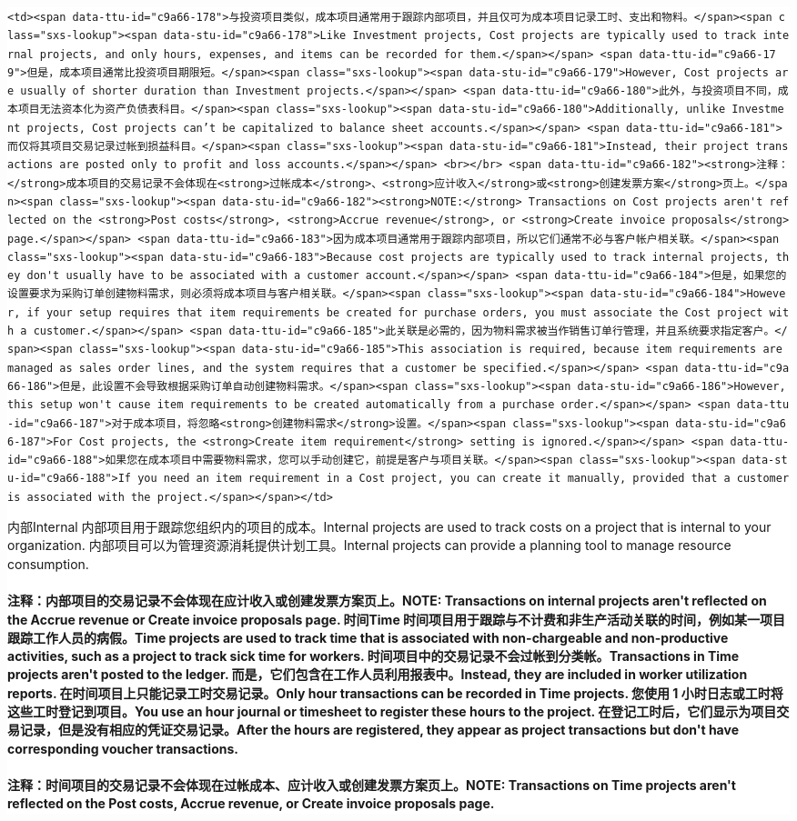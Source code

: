     <td><span data-ttu-id="c9a66-178">与投资项目类似，成本项目通常用于跟踪内部项目，并且仅可为成本项目记录工时、支出和物料。</span><span class="sxs-lookup"><span data-stu-id="c9a66-178">Like Investment projects, Cost projects are typically used to track internal projects, and only hours, expenses, and items can be recorded for them.</span></span> <span data-ttu-id="c9a66-179">但是，成本项目通常比投资项目期限短。</span><span class="sxs-lookup"><span data-stu-id="c9a66-179">However, Cost projects are usually of shorter duration than Investment projects.</span></span> <span data-ttu-id="c9a66-180">此外，与投资项目不同，成本项目无法资本化为资产负债表科目。</span><span class="sxs-lookup"><span data-stu-id="c9a66-180">Additionally, unlike Investment projects, Cost projects can’t be capitalized to balance sheet accounts.</span></span> <span data-ttu-id="c9a66-181">而仅将其项目交易记录过帐到损益科目。</span><span class="sxs-lookup"><span data-stu-id="c9a66-181">Instead, their project transactions are posted only to profit and loss accounts.</span></span> <br></br> <span data-ttu-id="c9a66-182"><strong>注释：</strong>成本项目的交易记录不会体现在<strong>过帐成本</strong>、<strong>应计收入</strong>或<strong>创建发票方案</strong>页上。</span><span class="sxs-lookup"><span data-stu-id="c9a66-182"><strong>NOTE:</strong> Transactions on Cost projects aren't reflected on the <strong>Post costs</strong>, <strong>Accrue revenue</strong>, or <strong>Create invoice proposals</strong> page.</span></span> <span data-ttu-id="c9a66-183">因为成本项目通常用于跟踪内部项目，所以它们通常不必与客户帐户相关联。</span><span class="sxs-lookup"><span data-stu-id="c9a66-183">Because cost projects are typically used to track internal projects, they don't usually have to be associated with a customer account.</span></span> <span data-ttu-id="c9a66-184">但是，如果您的设置要求为采购订单创建物料需求，则必须将成本项目与客户相关联。</span><span class="sxs-lookup"><span data-stu-id="c9a66-184">However, if your setup requires that item requirements be created for purchase orders, you must associate the Cost project with a customer.</span></span> <span data-ttu-id="c9a66-185">此关联是必需的，因为物料需求被当作销售订单行管理，并且系统要求指定客户。</span><span class="sxs-lookup"><span data-stu-id="c9a66-185">This association is required, because item requirements are managed as sales order lines, and the system requires that a customer be specified.</span></span> <span data-ttu-id="c9a66-186">但是，此设置不会导致根据采购订单自动创建物料需求。</span><span class="sxs-lookup"><span data-stu-id="c9a66-186">However, this setup won't cause item requirements to be created automatically from a purchase order.</span></span> <span data-ttu-id="c9a66-187">对于成本项目，将忽略<strong>创建物料需求</strong>设置。</span><span class="sxs-lookup"><span data-stu-id="c9a66-187">For Cost projects, the <strong>Create item requirement</strong> setting is ignored.</span></span> <span data-ttu-id="c9a66-188">如果您在成本项目中需要物料需求，您可以手动创建它，前提是客户与项目关联。</span><span class="sxs-lookup"><span data-stu-id="c9a66-188">If you need an item requirement in a Cost project, you can create it manually, provided that a customer is associated with the project.</span></span></td>
  </tr>
  <tr>
    <td><span data-ttu-id="c9a66-189">内部</span><span class="sxs-lookup"><span data-stu-id="c9a66-189">Internal</span></span></td>
    <td><span data-ttu-id="c9a66-190">内部项目用于跟踪您组织内的项目的成本。</span><span class="sxs-lookup"><span data-stu-id="c9a66-190">Internal projects are used to track costs on a project that is internal to your organization.</span></span> <span data-ttu-id="c9a66-191">内部项目可以为管理资源消耗提供计划工具。</span><span class="sxs-lookup"><span data-stu-id="c9a66-191">Internal projects can provide a planning tool to manage resource consumption.</span></span> <br></br><span data-ttu-id="c9a66-192"><strong>注释：<strong>内部项目的交易记录不会体现在<strong>应计收入</strong>或<strong>创建发票方案</strong>页上。</span><span class="sxs-lookup"><span data-stu-id="c9a66-192"><strong>NOTE:<strong> Transactions on internal projects aren't reflected on the <strong>Accrue revenue</strong> or <strong>Create invoice proposals</strong> page.</span></span></td>
  </tr>
  <tr>
    <td><span data-ttu-id="c9a66-193">时间</span><span class="sxs-lookup"><span data-stu-id="c9a66-193">Time</span></span></td>
    <td><span data-ttu-id="c9a66-194">时间项目用于跟踪与不计费和非生产活动关联的时间，例如某一项目跟踪工作人员的病假。</span><span class="sxs-lookup"><span data-stu-id="c9a66-194">Time projects are used to track time that is associated with non-chargeable and non-productive activities, such as a project to track sick time for workers.</span></span> <span data-ttu-id="c9a66-195">时间项目中的交易记录不会过帐到分类帐。</span><span class="sxs-lookup"><span data-stu-id="c9a66-195">Transactions in Time projects aren't posted to the ledger.</span></span> <span data-ttu-id="c9a66-196">而是，它们包含在工作人员利用报表中。</span><span class="sxs-lookup"><span data-stu-id="c9a66-196">Instead, they are included in worker utilization reports.</span></span> <span data-ttu-id="c9a66-197">在时间项目上只能记录工时交易记录。</span><span class="sxs-lookup"><span data-stu-id="c9a66-197">Only hour transactions can be recorded in Time projects.</span></span> <span data-ttu-id="c9a66-198">您使用 1 小时日志或工时将这些工时登记到项目。</span><span class="sxs-lookup"><span data-stu-id="c9a66-198">You use an hour journal or timesheet to register these hours to the project.</span></span> <span data-ttu-id="c9a66-199">在登记工时后，它们显示为项目交易记录，但是没有相应的凭证交易记录。</span><span class="sxs-lookup"><span data-stu-id="c9a66-199">After the hours are registered, they appear as project transactions but don't have corresponding voucher transactions.</span></span> <br></br><span data-ttu-id="c9a66-200"><strong>注释：</strong>时间项目的交易记录不会体现在<strong>过帐成本</strong>、<strong>应计收入</strong>或<strong>创建发票方案</strong>页上。</span><span class="sxs-lookup"><span data-stu-id="c9a66-200"><strong>NOTE:</strong> Transactions on Time projects aren't reflected on the <strong>Post costs</strong>, <strong>Accrue revenue</strong>, or <strong>Create invoice proposals</strong> page.</span></span></td>